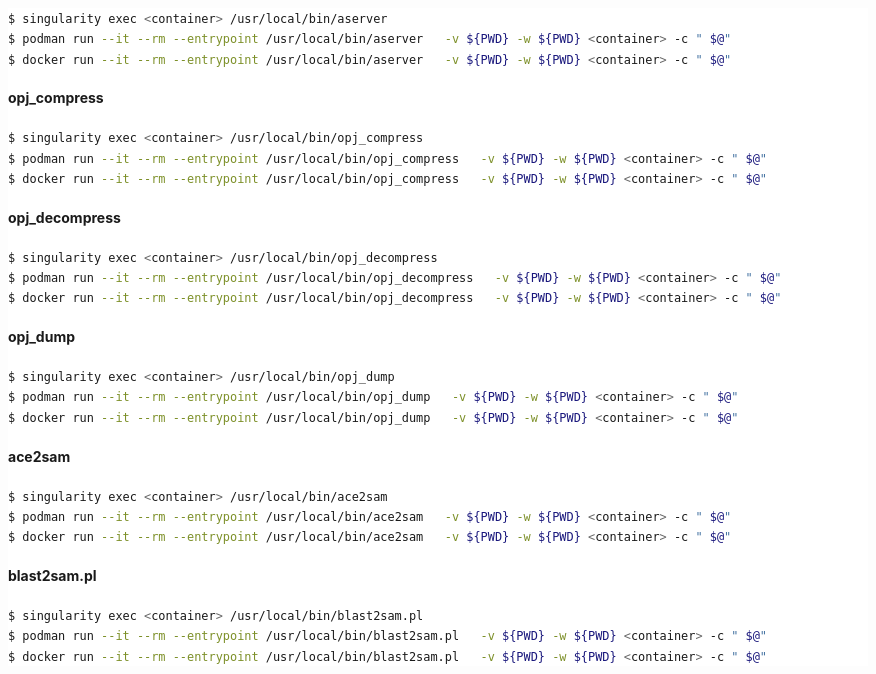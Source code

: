 ```bash
$ singularity exec <container> /usr/local/bin/aserver
$ podman run --it --rm --entrypoint /usr/local/bin/aserver   -v ${PWD} -w ${PWD} <container> -c " $@"
$ docker run --it --rm --entrypoint /usr/local/bin/aserver   -v ${PWD} -w ${PWD} <container> -c " $@"
```


#### opj_compress

```bash
$ singularity exec <container> /usr/local/bin/opj_compress
$ podman run --it --rm --entrypoint /usr/local/bin/opj_compress   -v ${PWD} -w ${PWD} <container> -c " $@"
$ docker run --it --rm --entrypoint /usr/local/bin/opj_compress   -v ${PWD} -w ${PWD} <container> -c " $@"
```


#### opj_decompress

```bash
$ singularity exec <container> /usr/local/bin/opj_decompress
$ podman run --it --rm --entrypoint /usr/local/bin/opj_decompress   -v ${PWD} -w ${PWD} <container> -c " $@"
$ docker run --it --rm --entrypoint /usr/local/bin/opj_decompress   -v ${PWD} -w ${PWD} <container> -c " $@"
```


#### opj_dump

```bash
$ singularity exec <container> /usr/local/bin/opj_dump
$ podman run --it --rm --entrypoint /usr/local/bin/opj_dump   -v ${PWD} -w ${PWD} <container> -c " $@"
$ docker run --it --rm --entrypoint /usr/local/bin/opj_dump   -v ${PWD} -w ${PWD} <container> -c " $@"
```


#### ace2sam

```bash
$ singularity exec <container> /usr/local/bin/ace2sam
$ podman run --it --rm --entrypoint /usr/local/bin/ace2sam   -v ${PWD} -w ${PWD} <container> -c " $@"
$ docker run --it --rm --entrypoint /usr/local/bin/ace2sam   -v ${PWD} -w ${PWD} <container> -c " $@"
```


#### blast2sam.pl

```bash
$ singularity exec <container> /usr/local/bin/blast2sam.pl
$ podman run --it --rm --entrypoint /usr/local/bin/blast2sam.pl   -v ${PWD} -w ${PWD} <container> -c " $@"
$ docker run --it --rm --entrypoint /usr/local/bin/blast2sam.pl   -v ${PWD} -w ${PWD} <container> -c " $@"
```
